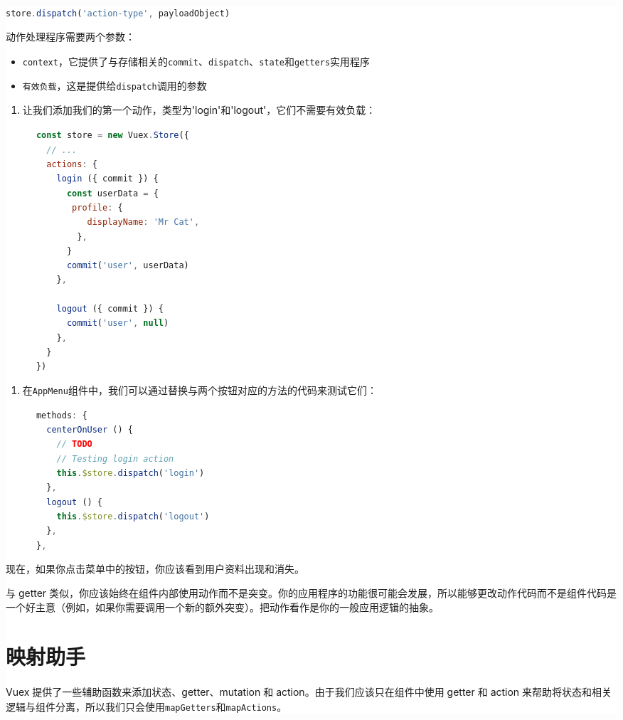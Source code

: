 ```js
store.dispatch('action-type', payloadObject)
```

动作处理程序需要两个参数：

+   `context`，它提供了与存储相关的`commit`、`dispatch`、`state`和`getters`实用程序

+   `有效负载`，这是提供给`dispatch`调用的参数

1.  让我们添加我们的第一个动作，类型为'login'和'logout'，它们不需要有效负载：

```js
      const store = new Vuex.Store({
        // ...
        actions: {
          login ({ commit }) {
            const userData = {
             profile: {
                displayName: 'Mr Cat',
              },
            }
            commit('user', userData)
          },

          logout ({ commit }) {
            commit('user', null)
          },
        }
      })
```

1.  在`AppMenu`组件中，我们可以通过替换与两个按钮对应的方法的代码来测试它们：

```js
      methods: {
        centerOnUser () {
          // TODO
          // Testing login action
          this.$store.dispatch('login')
        },
        logout () {
          this.$store.dispatch('logout')
        },
      },
```

现在，如果你点击菜单中的按钮，你应该看到用户资料出现和消失。

与 getter 类似，你应该始终在组件内部使用动作而不是突变。你的应用程序的功能很可能会发展，所以能够更改动作代码而不是组件代码是一个好主意（例如，如果你需要调用一个新的额外突变）。把动作看作是你的一般应用逻辑的抽象。

# 映射助手

Vuex 提供了一些辅助函数来添加状态、getter、mutation 和 action。由于我们应该只在组件中使用 getter 和 action 来帮助将状态和相关逻辑与组件分离，所以我们只会使用`mapGetters`和`mapActions`。
